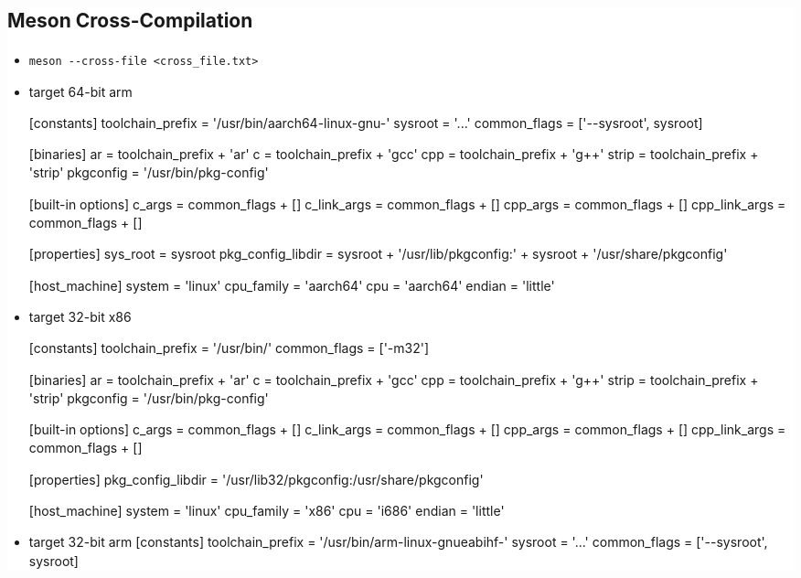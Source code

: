 ## Meson Cross-Compilation

- `meson --cross-file <cross_file.txt>`
- target 64-bit arm

    [constants]
    toolchain_prefix = '/usr/bin/aarch64-linux-gnu-'
    sysroot = '...'
    common_flags = ['--sysroot', sysroot]

    [binaries]
    ar = toolchain_prefix + 'ar'
    c = toolchain_prefix + 'gcc'
    cpp = toolchain_prefix + 'g++'
    strip = toolchain_prefix + 'strip'
    pkgconfig = '/usr/bin/pkg-config'

    [built-in options]
    c_args = common_flags + []
    c_link_args = common_flags + []
    cpp_args = common_flags + []
    cpp_link_args = common_flags + []

    [properties]
    sys_root = sysroot
    pkg_config_libdir = sysroot + '/usr/lib/pkgconfig:' + sysroot + '/usr/share/pkgconfig'

    [host_machine]
    system = 'linux'
    cpu_family = 'aarch64'
    cpu = 'aarch64'
    endian = 'little'
- target 32-bit x86

    [constants]
    toolchain_prefix = '/usr/bin/'
    common_flags = ['-m32']

    [binaries]
    ar = toolchain_prefix + 'ar'
    c = toolchain_prefix + 'gcc'
    cpp = toolchain_prefix + 'g++'
    strip = toolchain_prefix + 'strip'
    pkgconfig = '/usr/bin/pkg-config'
    
    [built-in options]
    c_args = common_flags + []
    c_link_args = common_flags + []
    cpp_args = common_flags + []
    cpp_link_args = common_flags + []
    
    [properties]
    pkg_config_libdir = '/usr/lib32/pkgconfig:/usr/share/pkgconfig'

    [host_machine]
    system = 'linux'
    cpu_family = 'x86'
    cpu = 'i686'
    endian = 'little'
- target 32-bit arm
    [constants]
    toolchain_prefix = '/usr/bin/arm-linux-gnueabihf-'
    sysroot = '...'
    common_flags = ['--sysroot', sysroot]
